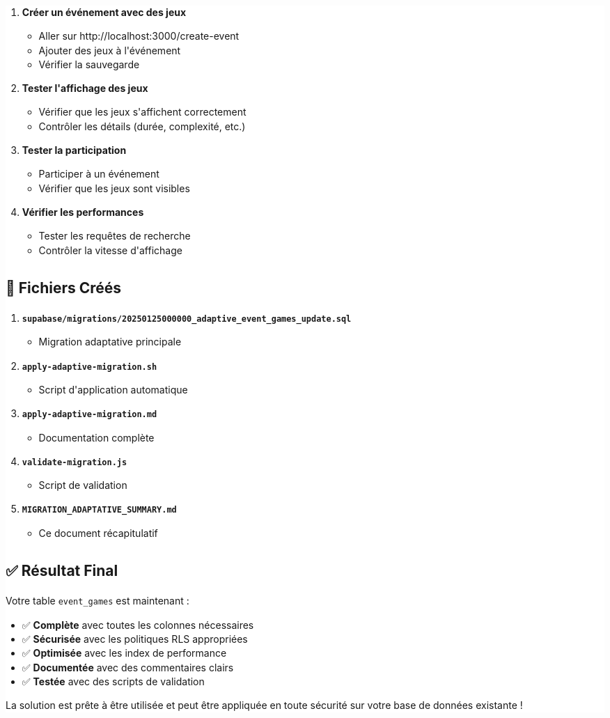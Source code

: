 1. **Créer un événement avec des jeux**
   - Aller sur http://localhost:3000/create-event
   - Ajouter des jeux à l'événement
   - Vérifier la sauvegarde

2. **Tester l'affichage des jeux**
   - Vérifier que les jeux s'affichent correctement
   - Contrôler les détails (durée, complexité, etc.)

3. **Tester la participation**
   - Participer à un événement
   - Vérifier que les jeux sont visibles

4. **Vérifier les performances**
   - Tester les requêtes de recherche
   - Contrôler la vitesse d'affichage

## 📝 Fichiers Créés

1. **`supabase/migrations/20250125000000_adaptive_event_games_update.sql`**
   - Migration adaptative principale

2. **`apply-adaptive-migration.sh`**
   - Script d'application automatique

3. **`apply-adaptive-migration.md`**
   - Documentation complète

4. **`validate-migration.js`**
   - Script de validation

5. **`MIGRATION_ADAPTATIVE_SUMMARY.md`**
   - Ce document récapitulatif

## ✅ Résultat Final

Votre table `event_games` est maintenant :
- ✅ **Complète** avec toutes les colonnes nécessaires
- ✅ **Sécurisée** avec les politiques RLS appropriées
- ✅ **Optimisée** avec les index de performance
- ✅ **Documentée** avec des commentaires clairs
- ✅ **Testée** avec des scripts de validation

La solution est prête à être utilisée et peut être appliquée en toute sécurité sur votre base de données existante !
